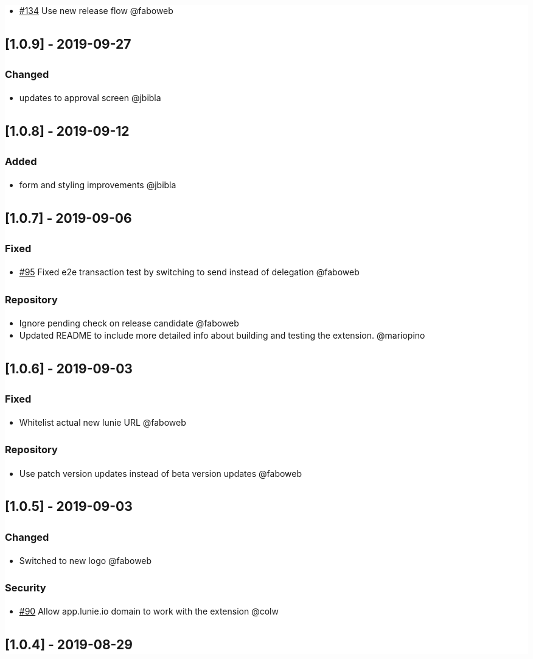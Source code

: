 - [#134](https://github.com/cosmos/lunie/pull/134) Use new release flow @faboweb

## [1.0.9] - 2019-09-27

### Changed

- updates to approval screen @jbibla

## [1.0.8] - 2019-09-12

### Added

- form and styling improvements @jbibla

## [1.0.7] - 2019-09-06

### Fixed

- [#95](https://github.com/cosmos/lunie/pull/95) Fixed e2e transaction test by switching to send instead of delegation @faboweb

### Repository

- Ignore pending check on release candidate @faboweb
- Updated README to include more detailed info about building and testing the extension. @mariopino

## [1.0.6] - 2019-09-03

### Fixed

- Whitelist actual new lunie URL @faboweb

### Repository

- Use patch version updates instead of beta version updates @faboweb

## [1.0.5] - 2019-09-03

### Changed

- Switched to new logo @faboweb

### Security

- [#90](https://github.com/cosmos/lunie/pull/90) Allow app.lunie.io domain to work with the extension @colw

## [1.0.4] - 2019-08-29
